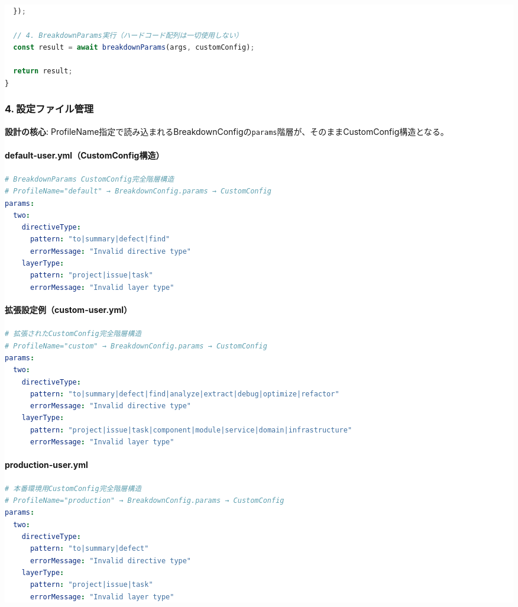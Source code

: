 ```typescript
  });
  
  // 4. BreakdownParams実行（ハードコード配列は一切使用しない）
  const result = await breakdownParams(args, customConfig);
  
  return result;
}
```

### 4. 設定ファイル管理

**設計の核心**: ProfileName指定で読み込まれるBreakdownConfigの`params`階層が、そのままCustomConfig構造となる。

#### default-user.yml（CustomConfig構造）
```yaml
# BreakdownParams CustomConfig完全階層構造
# ProfileName="default" → BreakdownConfig.params → CustomConfig
params:
  two:
    directiveType:
      pattern: "to|summary|defect|find"
      errorMessage: "Invalid directive type"
    layerType:
      pattern: "project|issue|task"
      errorMessage: "Invalid layer type"
```

#### 拡張設定例（custom-user.yml）
```yaml
# 拡張されたCustomConfig完全階層構造
# ProfileName="custom" → BreakdownConfig.params → CustomConfig
params:
  two:
    directiveType:
      pattern: "to|summary|defect|find|analyze|extract|debug|optimize|refactor"
      errorMessage: "Invalid directive type"
    layerType:
      pattern: "project|issue|task|component|module|service|domain|infrastructure"
      errorMessage: "Invalid layer type"
```

#### production-user.yml
```yaml
# 本番環境用CustomConfig完全階層構造
# ProfileName="production" → BreakdownConfig.params → CustomConfig
params:
  two:
    directiveType:
      pattern: "to|summary|defect"
      errorMessage: "Invalid directive type"
    layerType:
      pattern: "project|issue|task"
      errorMessage: "Invalid layer type"
```
